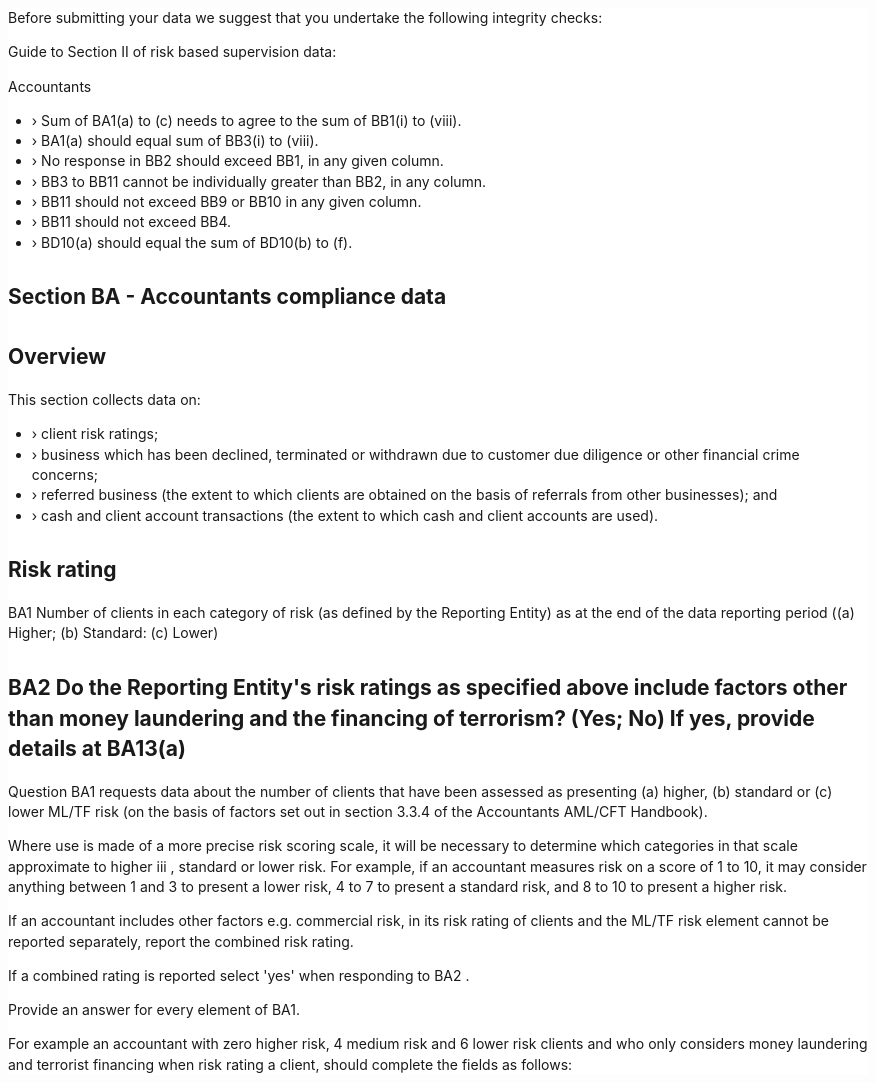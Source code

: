 Before submitting your data we suggest that you undertake the following integrity checks:

Guide to Section II of risk based supervision data:

Accountants

- › Sum of BA1(a) to (c) needs to agree to the sum of BB1(i) to (viii).
- › BA1(a) should equal sum of BB3(i) to (viii).
- › No response in BB2 should exceed BB1, in any given column.
- › BB3 to BB11 cannot be individually greater than BB2, in any column.
- › BB11 should not exceed BB9 or BB10 in any given column.
- › BB11 should not exceed BB4.
- › BD10(a) should equal the sum of BD10(b) to (f).

## Section BA - Accountants compliance data

## Overview

This section collects data on:

- › client risk ratings;
- › business which has been declined, terminated or withdrawn due to customer due diligence or other financial crime concerns;
- › referred business (the extent to which clients are obtained on the basis of referrals from other businesses); and
- › cash and client account transactions (the extent to which cash and client accounts are used).

## Risk rating

BA1 Number of clients in each category of risk (as defined by the Reporting Entity) as at the end of the data reporting period ((a) Higher; (b) Standard: (c) Lower)

## BA2 Do the Reporting Entity's risk ratings as specified above include factors other than money laundering and the financing of terrorism? (Yes; No) If yes, provide details at BA13(a)

Question BA1 requests data about the number of clients that have been assessed as presenting (a) higher, (b) standard or (c) lower ML/TF risk (on the basis of factors set out in section 3.3.4 of the Accountants AML/CFT Handbook).

Where use is made of a more precise risk scoring scale, it will be necessary to determine which categories in that scale approximate to higher iii , standard or lower risk. For example, if an accountant measures risk on a score of 1 to 10, it may consider anything between 1 and 3 to present a lower risk, 4 to 7 to present a standard risk, and 8 to 10 to present a higher risk.

If an accountant includes other factors e.g. commercial risk, in its risk rating of clients and the ML/TF risk element cannot be reported separately, report the combined risk rating.

If a combined rating is reported select 'yes' when responding to BA2 .

Provide an answer for every element of BA1.

For example an accountant with zero higher risk, 4 medium risk and 6 lower risk clients and who only considers money laundering and terrorist financing when risk rating a client, should complete the fields as follows:
